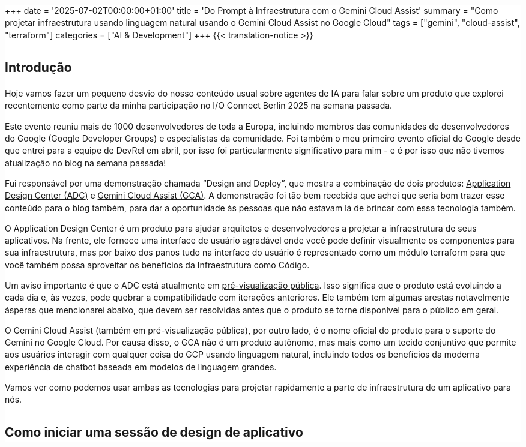 +++
date = '2025-07-02T00:00:00+01:00'
title = 'Do Prompt à Infraestrutura com o Gemini Cloud Assist'
summary = "Como projetar infraestrutura usando linguagem natural usando o Gemini Cloud Assist no Google Cloud"
tags = ["gemini", "cloud-assist", "terraform"]
categories = ["AI & Development"]
+++
{{< translation-notice >}}
## Introdução

Hoje vamos fazer um pequeno desvio do nosso conteúdo usual sobre agentes de IA para falar sobre um produto que explorei recentemente como parte da minha participação no I/O Connect Berlin 2025 na semana passada.

Este evento reuniu mais de 1000 desenvolvedores de toda a Europa, incluindo membros das comunidades de desenvolvedores do Google (Google Developer Groups) e especialistas da comunidade. Foi também o meu primeiro evento oficial do Google desde que entrei para a equipe de DevRel em abril, por isso foi particularmente significativo para mim - e é por isso que não tivemos atualização no blog na semana passada!

Fui responsável por uma demonstração chamada “Design and Deploy”, que mostra a combinação de dois produtos: [Application Design Center (ADC)](https://cloud.google.com/application-design-center/docs/overview?utm_campaign=CDR_0x72884f69_awareness_b428663487&utm_medium=external&utm_source=blog) e [Gemini Cloud Assist (GCA)](https://cloud.google.com/products/gemini/cloud-assist?utm_campaign=CDR_0x72884f69_awareness_b428663487&utm_medium=external&utm_source=blog). A demonstração foi tão bem recebida que achei que seria bom trazer esse conteúdo para o blog também, para dar a oportunidade às pessoas que não estavam lá de brincar com essa tecnologia também.

O Application Design Center é um produto para ajudar arquitetos e desenvolvedores a projetar a infraestrutura de seus aplicativos. Na frente, ele fornece uma interface de usuário agradável onde você pode definir visualmente os componentes para sua infraestrutura, mas por baixo dos panos tudo na interface do usuário é representado como um módulo terraform para que você também possa aproveitar os benefícios da [Infraestrutura como Código](https://en.wikipedia.org/wiki/Infrastructure_as_code).

Um aviso importante é que o ADC está atualmente em [pré-visualização pública](https://cloud.google.com/products?e=48754805&hl=en#product-launch-stages&utm_campaign=CDR_0x72884f69_awareness_b428663487&utm_medium=external&utm_source=blog). Isso significa que o produto está evoluindo a cada dia e, às vezes, pode quebrar a compatibilidade com iterações anteriores. Ele também tem algumas arestas notavelmente ásperas que mencionarei abaixo, que devem ser resolvidas antes que o produto se torne disponível para o público em geral.

O Gemini Cloud Assist (também em pré-visualização pública), por outro lado, é o nome oficial do produto para o suporte do Gemini no Google Cloud. Por causa disso, o GCA não é um produto autônomo, mas mais como um tecido conjuntivo que permite aos usuários interagir com qualquer coisa do GCP usando linguagem natural, incluindo todos os benefícios da moderna experiência de chatbot baseada em modelos de linguagem grandes.

Vamos ver como podemos usar ambas as tecnologias para projetar rapidamente a parte de infraestrutura de um aplicativo para nós.


## Como iniciar uma sessão de design de aplicativo
